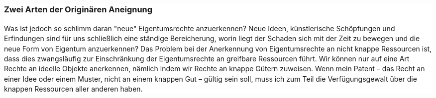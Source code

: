 
### Zwei Arten der Originären Aneignung

Was ist jedoch so schlimm daran "neue" Eigentumsrechte anzuerkennen?
Neue Ideen, künstlerische Schöpfungen und Erfindungen sind für uns
schließlich eine ständige Bereicherung, worin liegt der Schaden sich mit
der Zeit zu bewegen und die neue Form von Eigentum anzuerkennen? Das
Problem bei der Anerkennung von Eigentumsrechte an nicht knappe
Ressourcen ist, dass dies zwangsläufig zur Einschränkung der
Eigentumsrechte an greifbare Ressourcen führt. Wir können nur auf eine
Art Rechte an ideelle Objekte anerkennen, nämlich indem wir Rechte an
knappe Gütern zuweisen. Wenn mein Patent – das Recht an einer Idee oder
einem Muster, nicht an einem knappen Gut – gültig sein soll, muss ich
zum Teil die Verfügungsgewalt über die knappen Ressourcen aller anderen
haben.

